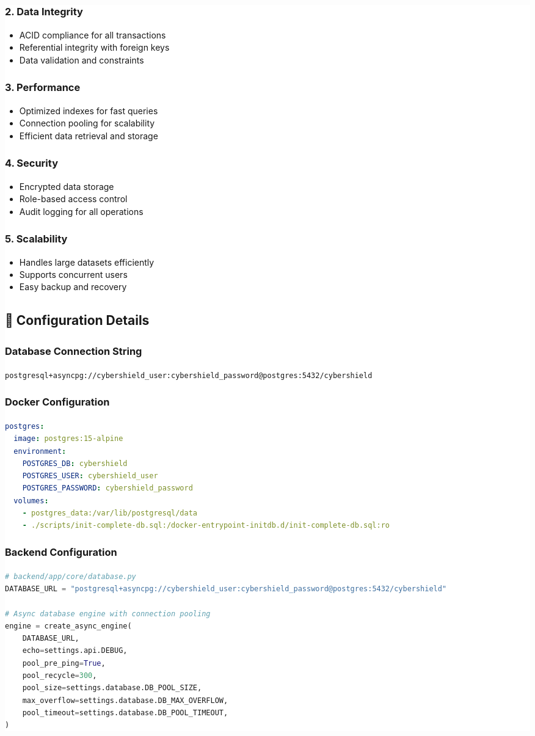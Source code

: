 ### **2. Data Integrity**
- ACID compliance for all transactions
- Referential integrity with foreign keys
- Data validation and constraints

### **3. Performance**
- Optimized indexes for fast queries
- Connection pooling for scalability
- Efficient data retrieval and storage

### **4. Security**
- Encrypted data storage
- Role-based access control
- Audit logging for all operations

### **5. Scalability**
- Handles large datasets efficiently
- Supports concurrent users
- Easy backup and recovery

## 🔧 **Configuration Details**

### **Database Connection String**
```
postgresql+asyncpg://cybershield_user:cybershield_password@postgres:5432/cybershield
```

### **Docker Configuration**
```yaml
postgres:
  image: postgres:15-alpine
  environment:
    POSTGRES_DB: cybershield
    POSTGRES_USER: cybershield_user
    POSTGRES_PASSWORD: cybershield_password
  volumes:
    - postgres_data:/var/lib/postgresql/data
    - ./scripts/init-complete-db.sql:/docker-entrypoint-initdb.d/init-complete-db.sql:ro
```

### **Backend Configuration**
```python
# backend/app/core/database.py
DATABASE_URL = "postgresql+asyncpg://cybershield_user:cybershield_password@postgres:5432/cybershield"

# Async database engine with connection pooling
engine = create_async_engine(
    DATABASE_URL,
    echo=settings.api.DEBUG,
    pool_pre_ping=True,
    pool_recycle=300,
    pool_size=settings.database.DB_POOL_SIZE,
    max_overflow=settings.database.DB_MAX_OVERFLOW,
    pool_timeout=settings.database.DB_POOL_TIMEOUT,
)
```
